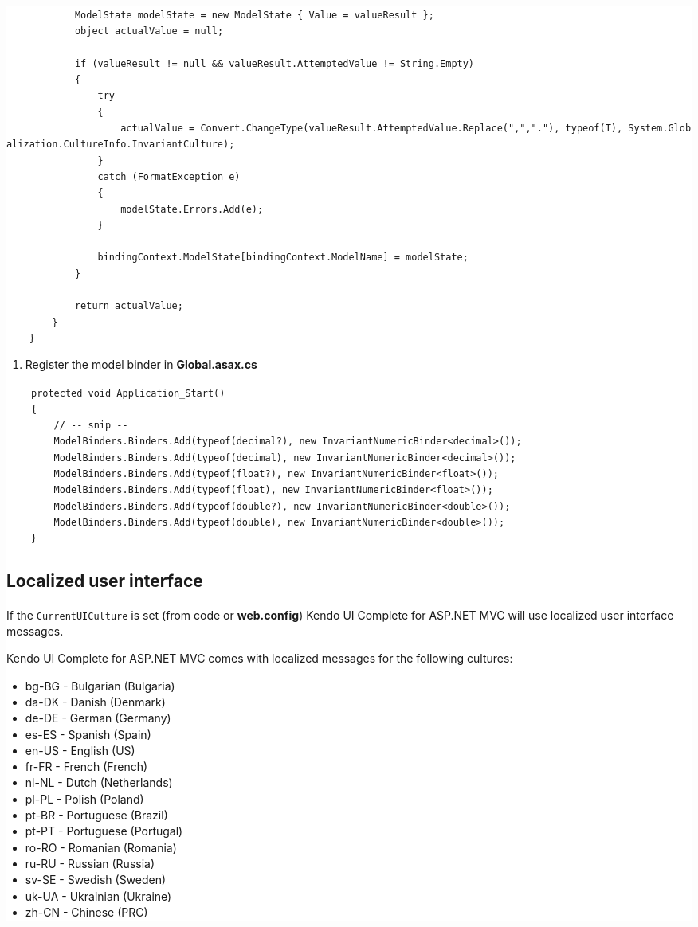                 ModelState modelState = new ModelState { Value = valueResult };
                object actualValue = null;

                if (valueResult != null && valueResult.AttemptedValue != String.Empty)
                {
                    try
                    {
                        actualValue = Convert.ChangeType(valueResult.AttemptedValue.Replace(",","."), typeof(T), System.Globalization.CultureInfo.InvariantCulture);
                    }
                    catch (FormatException e)
                    {
                        modelState.Errors.Add(e);
                    }

                    bindingContext.ModelState[bindingContext.ModelName] = modelState;
                }

                return actualValue;
            }
        }
1. Register the model binder in **Global.asax.cs**

        protected void Application_Start()
        {
            // -- snip --
            ModelBinders.Binders.Add(typeof(decimal?), new InvariantNumericBinder<decimal>());
            ModelBinders.Binders.Add(typeof(decimal), new InvariantNumericBinder<decimal>());
            ModelBinders.Binders.Add(typeof(float?), new InvariantNumericBinder<float>());
            ModelBinders.Binders.Add(typeof(float), new InvariantNumericBinder<float>());
            ModelBinders.Binders.Add(typeof(double?), new InvariantNumericBinder<double>());
            ModelBinders.Binders.Add(typeof(double), new InvariantNumericBinder<double>());
        }

## Localized user interface

If the `CurrentUICulture` is set (from code or **web.config**) Kendo UI Complete for ASP.NET MVC will use localized user interface messages.

Kendo UI Complete for ASP.NET MVC comes with localized messages for the following cultures:

- bg-BG - Bulgarian (Bulgaria)
- da-DK - Danish (Denmark)
- de-DE - German (Germany)
- es-ES - Spanish (Spain)
- en-US - English (US)
- fr-FR - French (French)
- nl-NL - Dutch (Netherlands)
- pl-PL - Polish (Poland)
- pt-BR - Portuguese (Brazil)
- pt-PT - Portuguese (Portugal)
- ro-RO - Romanian (Romania)
- ru-RU - Russian (Russia)
- sv-SE - Swedish (Sweden)
- uk-UA - Ukrainian (Ukraine)
- zh-CN - Chinese (PRC)
